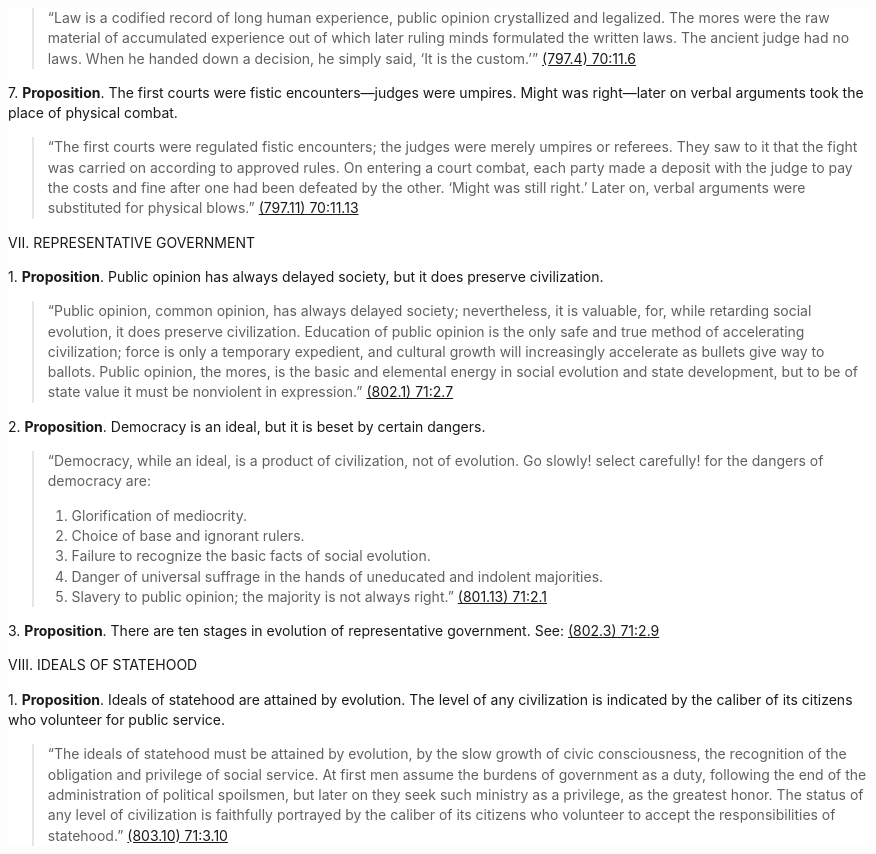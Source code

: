 > “Law is a codified record of long human experience, public opinion crystallized and legalized. The mores were the raw material of accumulated experience out of which later ruling minds formulated the written laws. The ancient judge had no laws. When he handed down a decision, he simply said, ‘It is the custom.’” [(797.4) 70:11.6](https://www.urantia.org/urantia-book-standardized/paper-70-evolution-human-government#U70_11_6)

7. **Proposition**. The first courts were fistic encounters—judges were umpires. Might was right—later on verbal arguments took the place of physical combat.

> “The first courts were regulated fistic encounters; the judges were merely umpires or referees. They saw to it that the fight was carried on according to approved rules. On entering a court combat, each party made a deposit with the judge to pay the costs and fine after one had been defeated by the other. ‘Might was still right.’ Later on, verbal arguments were substituted for physical blows.” [(797.11) 70:11.13](https://www.urantia.org/urantia-book-standardized/paper-70-evolution-human-government#U70_11_13)

VII. REPRESENTATIVE GOVERNMENT

1. **Proposition**. Public opinion has always delayed society, but it does preserve civilization.

> “Public opinion, common opinion, has always delayed society; nevertheless, it is valuable, for, while retarding social evolution, it does preserve civilization. Education of public opinion is the only safe and true method of accelerating civilization; force is only a temporary expedient, and cultural growth will increasingly accelerate as bullets give way to ballots. Public opinion, the mores, is the basic and elemental energy in social evolution and state development, but to be of state value it must be nonviolent in expression.” [(802.1) 71:2.7](https://www.urantia.org/urantia-book-standardized/paper-71-development-state#U71_2_7)

2. **Proposition**. Democracy is an ideal, but it is beset by certain dangers.

> “Democracy, while an ideal, is a product of civilization, not of evolution. Go slowly! select carefully! for the dangers of democracy are:
> 
> 1. Glorification of mediocrity.
> 2. Choice of base and ignorant rulers.
> 3. Failure to recognize the basic facts of social evolution.
> 4. Danger of universal suffrage in the hands of uneducated and indolent majorities.
> 5. Slavery to public opinion; the majority is not always right.” [(801.13) 71:2.1](https://www.urantia.org/urantia-book-standardized/paper-71-development-state#U71_2_1)

3. **Proposition**. There are ten stages in evolution of representative government. See: [(802.3) 71:2.9](https://www.urantia.org/urantia-book-standardized/paper-71-development-state#U71_2_9)

VIII. IDEALS OF STATEHOOD

1. **Proposition**. Ideals of statehood are attained by evolution. The level of any civilization is indicated by the caliber of its citizens who volunteer for public service.

> “The ideals of statehood must be attained by evolution, by the slow growth of civic consciousness, the recognition of the obligation and privilege of social service. At first men assume the burdens of government as a duty, following the end of the administration of political spoilsmen, but later on they seek such ministry as a privilege, as the greatest honor. The status of any level of civilization is faithfully portrayed by the caliber of its citizens who volunteer to accept the responsibilities of statehood.” [(803.10) 71:3.10](https://www.urantia.org/urantia-book-standardized/paper-71-development-state#U71_3_10)
